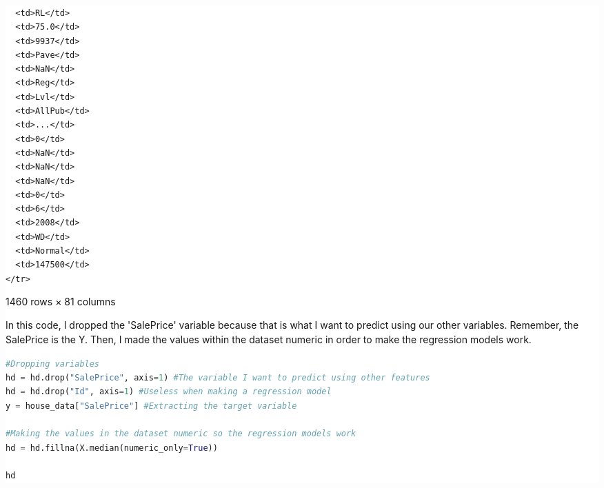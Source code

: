       <td>RL</td>
      <td>75.0</td>
      <td>9937</td>
      <td>Pave</td>
      <td>NaN</td>
      <td>Reg</td>
      <td>Lvl</td>
      <td>AllPub</td>
      <td>...</td>
      <td>0</td>
      <td>NaN</td>
      <td>NaN</td>
      <td>NaN</td>
      <td>0</td>
      <td>6</td>
      <td>2008</td>
      <td>WD</td>
      <td>Normal</td>
      <td>147500</td>
    </tr>
  </tbody>
</table>
<p>1460 rows × 81 columns</p>
</div>



In this code, I dropped the 'SalePrice' variable because that is what I want to predict using our other variables. Remember, the SalePrice is the Y. Then, I made the values within the dataset numeric in order to make the regression models work.


```python
#Dropping variables
hd = hd.drop("SalePrice", axis=1) #The variable I want to predict using other features
hd = hd.drop("Id", axis=1) #Useless when making a regression model 
y = house_data["SalePrice"] #Extracting the target variable

#Making the values in the dataset numeric so the regression models work
hd = hd.fillna(X.median(numeric_only=True))

hd
```




<div>
<style scoped>
    .dataframe tbody tr th:only-of-type {
        vertical-align: middle;
    }

    .dataframe tbody tr th {
        vertical-align: top;
    }
